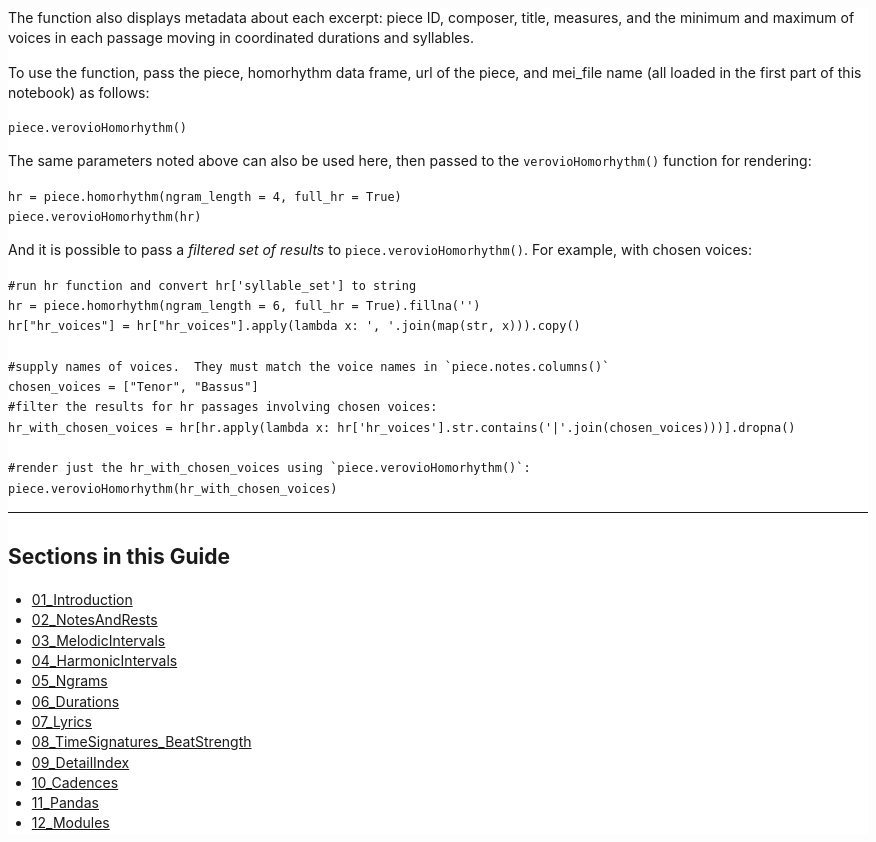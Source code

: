 The function also displays metadata about each excerpt: piece ID, composer, title, measures, and the minimum and maximum of voices in each passage moving in coordinated durations and syllables.

To use the function, pass the piece, homorhythm data frame, url of the piece, and mei_file name (all loaded in the first part of this notebook) as follows:

    piece.verovioHomorhythm()



The same parameters noted above can also be used here, then passed to the `verovioHomorhythm()` function for rendering:

    hr = piece.homorhythm(ngram_length = 4, full_hr = True)
    piece.verovioHomorhythm(hr)

And it is possible to pass a *filtered set of results* to `piece.verovioHomorhythm()`.  For example, with chosen voices:

    #run hr function and convert hr['syllable_set'] to string
    hr = piece.homorhythm(ngram_length = 6, full_hr = True).fillna('')
    hr["hr_voices"] = hr["hr_voices"].apply(lambda x: ', '.join(map(str, x))).copy()

    #supply names of voices.  They must match the voice names in `piece.notes.columns()` 
    chosen_voices = ["Tenor", "Bassus"]
    #filter the results for hr passages involving chosen voices:
    hr_with_chosen_voices = hr[hr.apply(lambda x: hr['hr_voices'].str.contains('|'.join(chosen_voices)))].dropna()
    
    #render just the hr_with_chosen_voices using `piece.verovioHomorhythm()`:
    piece.verovioHomorhythm(hr_with_chosen_voices)








-----

## Sections in this Guide

  * [01_Introduction](01_Introduction.md)
  * [02_NotesAndRests](02_NotesAndRests.md)
  * [03_MelodicIntervals](03_MelodicIntervals.md)
  * [04_HarmonicIntervals](04_HarmonicIntervals.md)
  * [05_Ngrams](05_Ngrams.md)
  * [06_Durations](06_Durations.md)
  * [07_Lyrics](07_Lyrics.md)
  * [08_TimeSignatures_BeatStrength](08_TimeSignatures_BeatStrength.md)
  * [09_DetailIndex](09_DetailIndex.md)
  * [10_Cadences](10_Cadences.md)
  * [11_Pandas](15_Pandas_Basics.md)
  * [12_Modules](12_Modules.md)